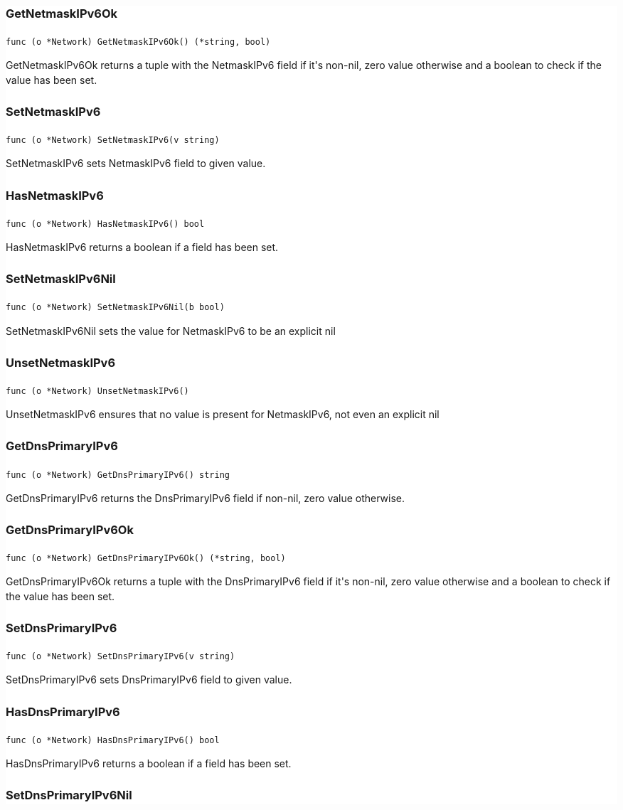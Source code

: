 ### GetNetmaskIPv6Ok

`func (o *Network) GetNetmaskIPv6Ok() (*string, bool)`

GetNetmaskIPv6Ok returns a tuple with the NetmaskIPv6 field if it's non-nil, zero value otherwise
and a boolean to check if the value has been set.

### SetNetmaskIPv6

`func (o *Network) SetNetmaskIPv6(v string)`

SetNetmaskIPv6 sets NetmaskIPv6 field to given value.

### HasNetmaskIPv6

`func (o *Network) HasNetmaskIPv6() bool`

HasNetmaskIPv6 returns a boolean if a field has been set.

### SetNetmaskIPv6Nil

`func (o *Network) SetNetmaskIPv6Nil(b bool)`

 SetNetmaskIPv6Nil sets the value for NetmaskIPv6 to be an explicit nil

### UnsetNetmaskIPv6
`func (o *Network) UnsetNetmaskIPv6()`

UnsetNetmaskIPv6 ensures that no value is present for NetmaskIPv6, not even an explicit nil
### GetDnsPrimaryIPv6

`func (o *Network) GetDnsPrimaryIPv6() string`

GetDnsPrimaryIPv6 returns the DnsPrimaryIPv6 field if non-nil, zero value otherwise.

### GetDnsPrimaryIPv6Ok

`func (o *Network) GetDnsPrimaryIPv6Ok() (*string, bool)`

GetDnsPrimaryIPv6Ok returns a tuple with the DnsPrimaryIPv6 field if it's non-nil, zero value otherwise
and a boolean to check if the value has been set.

### SetDnsPrimaryIPv6

`func (o *Network) SetDnsPrimaryIPv6(v string)`

SetDnsPrimaryIPv6 sets DnsPrimaryIPv6 field to given value.

### HasDnsPrimaryIPv6

`func (o *Network) HasDnsPrimaryIPv6() bool`

HasDnsPrimaryIPv6 returns a boolean if a field has been set.

### SetDnsPrimaryIPv6Nil
